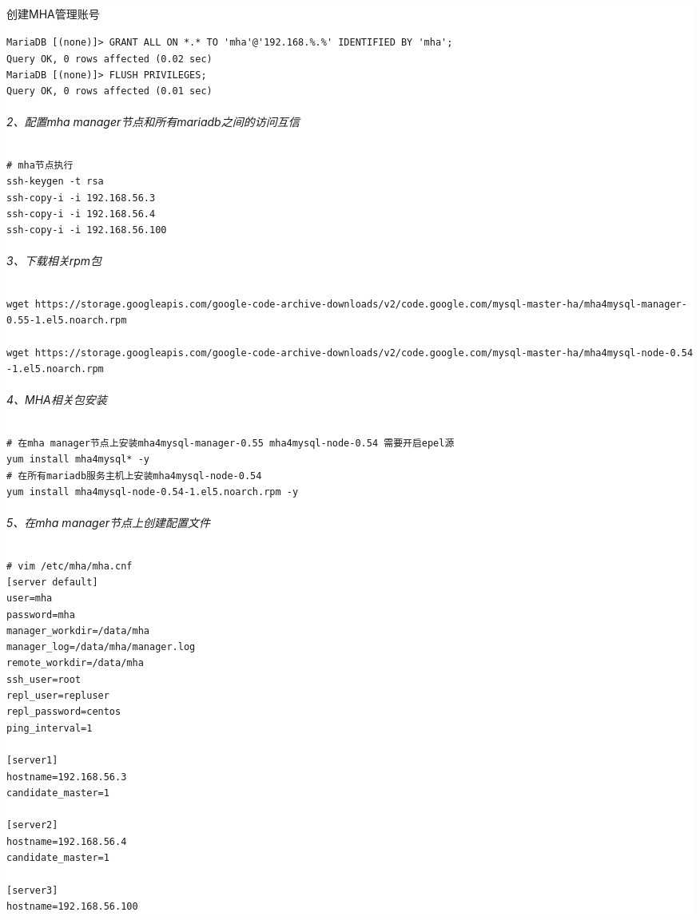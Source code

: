创建MHA管理账号

```shell
MariaDB [(none)]> GRANT ALL ON *.* TO 'mha'@'192.168.%.%' IDENTIFIED BY 'mha';
Query OK, 0 rows affected (0.02 sec)
MariaDB [(none)]> FLUSH PRIVILEGES;
Query OK, 0 rows affected (0.01 sec)
```

###### 2、配置mha manager节点和所有mariadb之间的访问互信

```shell
# mha节点执行
ssh-keygen -t rsa
ssh-copy-i -i 192.168.56.3
ssh-copy-i -i 192.168.56.4
ssh-copy-i -i 192.168.56.100
```

###### 3、下载相关rpm包

```shell
wget https://storage.googleapis.com/google-code-archive-downloads/v2/code.google.com/mysql-master-ha/mha4mysql-manager-0.55-1.el5.noarch.rpm

wget https://storage.googleapis.com/google-code-archive-downloads/v2/code.google.com/mysql-master-ha/mha4mysql-node-0.54-1.el5.noarch.rpm
```

###### 4、MHA相关包安装

```shell
# 在mha manager节点上安装mha4mysql-manager-0.55 mha4mysql-node-0.54 需要开启epel源
yum install mha4mysql* -y
# 在所有mariadb服务主机上安装mha4mysql-node-0.54
yum install mha4mysql-node-0.54-1.el5.noarch.rpm -y
```

###### 5、在mha manager节点上创建配置文件

```shell
# vim /etc/mha/mha.cnf 
[server default]
user=mha
password=mha
manager_workdir=/data/mha
manager_log=/data/mha/manager.log
remote_workdir=/data/mha
ssh_user=root
repl_user=repluser
repl_password=centos
ping_interval=1

[server1]
hostname=192.168.56.3
candidate_master=1

[server2]
hostname=192.168.56.4
candidate_master=1

[server3]
hostname=192.168.56.100
```
